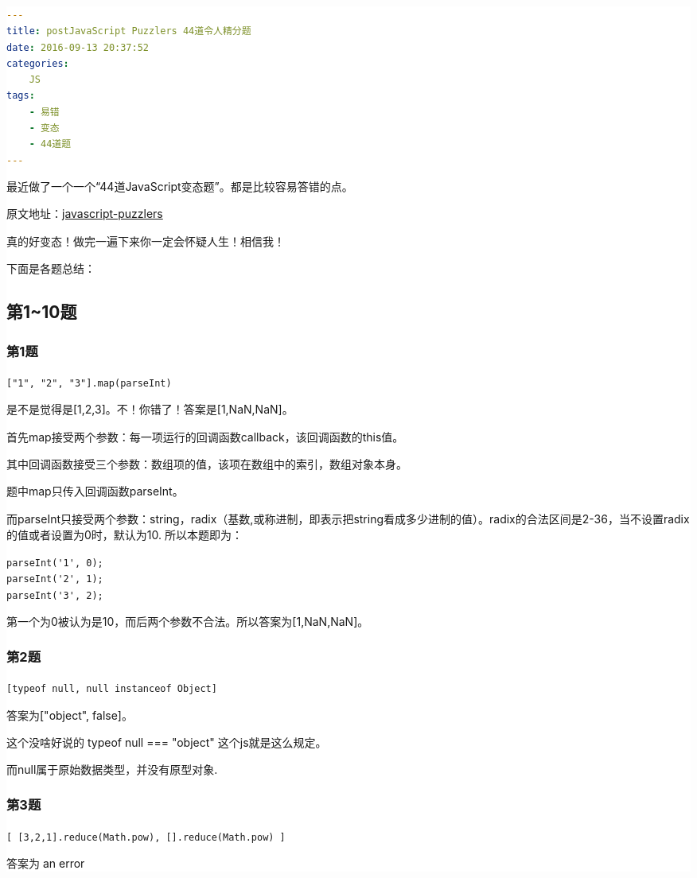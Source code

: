 ```yaml
---
title: postJavaScript Puzzlers 44道令人精分题
date: 2016-09-13 20:37:52
categories:
	JS
tags:
	- 易错
	- 变态
	- 44道题
---
```

最近做了一个一个“44道JavaScript变态题”。都是比较容易答错的点。

原文地址：[javascript-puzzlers](http://javascript-puzzlers.herokuapp.com/)

真的好变态！做完一遍下来你一定会怀疑人生！相信我！

下面是各题总结：
## 第1~10题
### 第1题
```
["1", "2", "3"].map(parseInt)
```
是不是觉得是[1,2,3]。不！你错了！答案是[1,NaN,NaN]。

首先map接受两个参数：每一项运行的回调函数callback，该回调函数的this值。

其中回调函数接受三个参数：数组项的值，该项在数组中的索引，数组对象本身。

题中map只传入回调函数parseInt。

而parseInt只接受两个参数：string，radix（基数,或称进制，即表示把string看成多少进制的值）。radix的合法区间是2-36，当不设置radix的值或者设置为0时，默认为10.
所以本题即为：
```
parseInt('1', 0);
parseInt('2', 1);
parseInt('3', 2);
```
第一个为0被认为是10，而后两个参数不合法。所以答案为[1,NaN,NaN]。

### 第2题
```
[typeof null, null instanceof Object]
```
答案为["object", false]。

这个没啥好说的 typeof null === "object" 这个js就是这么规定。

而null属于原始数据类型，并没有原型对象.
### 第3题
```
[ [3,2,1].reduce(Math.pow), [].reduce(Math.pow) ]
```
答案为 an error
